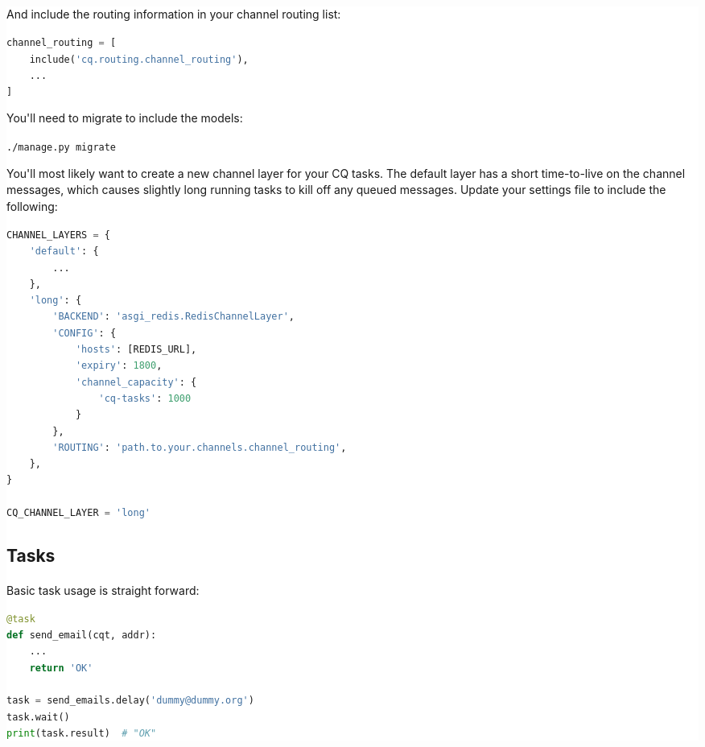 And include the routing information in your channel routing list:

```python
channel_routing = [
    include('cq.routing.channel_routing'),
    ...
]
```

You'll need to migrate to include the models:

```bash
./manage.py migrate
```

You'll most likely want to create a new channel layer for your CQ
tasks. The default layer has a short time-to-live on the channel messages,
which causes slightly long running tasks to kill off any queued messages.
Update your settings file to include the following:

```python
CHANNEL_LAYERS = {
    'default': {
        ...
    },
    'long': {
        'BACKEND': 'asgi_redis.RedisChannelLayer',
        'CONFIG': {
            'hosts': [REDIS_URL],
            'expiry': 1800,
            'channel_capacity': {
                'cq-tasks': 1000
            }
        },
        'ROUTING': 'path.to.your.channels.channel_routing',
    },
}

CQ_CHANNEL_LAYER = 'long'
```


## Tasks

Basic task usage is straight forward:

```python
@task
def send_email(cqt, addr):
    ...
    return 'OK'

task = send_emails.delay('dummy@dummy.org')
task.wait()
print(task.result)  # "OK"
```
